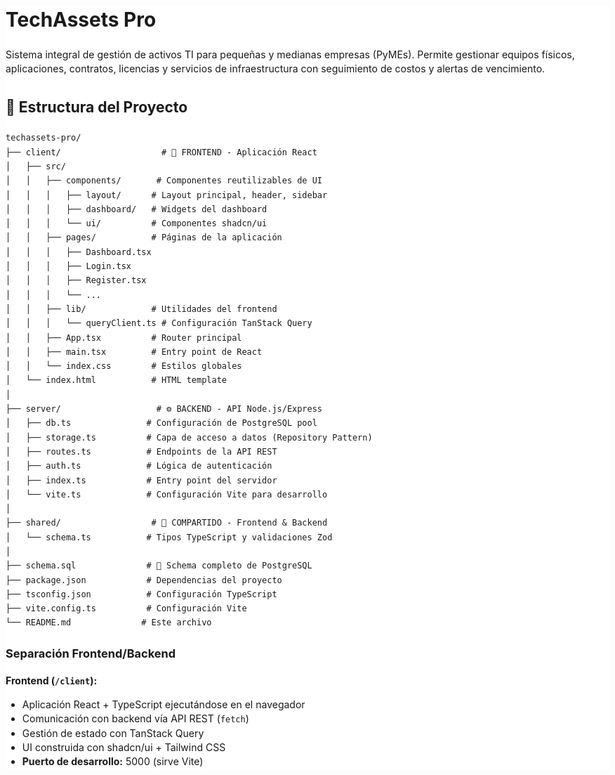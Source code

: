 # TechAssets Pro

Sistema integral de gestión de activos TI para pequeñas y medianas empresas (PyMEs). Permite gestionar equipos físicos, aplicaciones, contratos, licencias y servicios de infraestructura con seguimiento de costos y alertas de vencimiento.

## 📁 Estructura del Proyecto

```
techassets-pro/
├── client/                    # 🎨 FRONTEND - Aplicación React
│   ├── src/
│   │   ├── components/       # Componentes reutilizables de UI
│   │   │   ├── layout/      # Layout principal, header, sidebar
│   │   │   ├── dashboard/   # Widgets del dashboard
│   │   │   └── ui/          # Componentes shadcn/ui
│   │   ├── pages/           # Páginas de la aplicación
│   │   │   ├── Dashboard.tsx
│   │   │   ├── Login.tsx
│   │   │   ├── Register.tsx
│   │   │   └── ...
│   │   ├── lib/             # Utilidades del frontend
│   │   │   └── queryClient.ts # Configuración TanStack Query
│   │   ├── App.tsx          # Router principal
│   │   ├── main.tsx         # Entry point de React
│   │   └── index.css        # Estilos globales
│   └── index.html           # HTML template
│
├── server/                   # ⚙️ BACKEND - API Node.js/Express
│   ├── db.ts               # Configuración de PostgreSQL pool
│   ├── storage.ts          # Capa de acceso a datos (Repository Pattern)
│   ├── routes.ts           # Endpoints de la API REST
│   ├── auth.ts             # Lógica de autenticación
│   ├── index.ts            # Entry point del servidor
│   └── vite.ts             # Configuración Vite para desarrollo
│
├── shared/                  # 🔗 COMPARTIDO - Frontend & Backend
│   └── schema.ts           # Tipos TypeScript y validaciones Zod
│
├── schema.sql              # 💾 Schema completo de PostgreSQL
├── package.json            # Dependencias del proyecto
├── tsconfig.json           # Configuración TypeScript
├── vite.config.ts          # Configuración Vite
└── README.md              # Este archivo
```

### Separación Frontend/Backend

**Frontend (`/client`):**
- Aplicación React + TypeScript ejecutándose en el navegador
- Comunicación con backend vía API REST (`fetch`)
- Gestión de estado con TanStack Query
- UI construida con shadcn/ui + Tailwind CSS
- **Puerto de desarrollo:** 5000 (sirve Vite)
